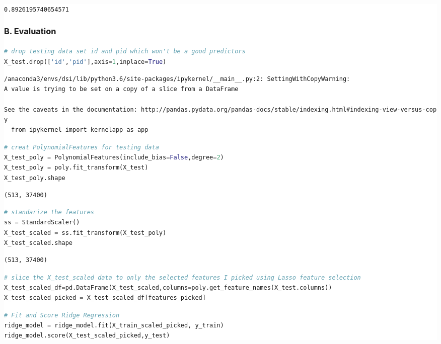 


    0.8926195740654571



### B. Evaluation


```python
# drop testing data set id and pid which won't be a good predictors
X_test.drop(['id','pid'],axis=1,inplace=True)
```

    /anaconda3/envs/dsi/lib/python3.6/site-packages/ipykernel/__main__.py:2: SettingWithCopyWarning: 
    A value is trying to be set on a copy of a slice from a DataFrame
    
    See the caveats in the documentation: http://pandas.pydata.org/pandas-docs/stable/indexing.html#indexing-view-versus-copy
      from ipykernel import kernelapp as app



```python
# creat PolynomialFeatures for testing data
X_test_poly = PolynomialFeatures(include_bias=False,degree=2)
X_test_poly = poly.fit_transform(X_test)
X_test_poly.shape
```




    (513, 37400)




```python
# standarize the features
ss = StandardScaler()
X_test_scaled = ss.fit_transform(X_test_poly)
X_test_scaled.shape
```




    (513, 37400)




```python
# slice the X_test_scaled data to only the selected features I picked using Lasso feature selection
X_test_scaled_df=pd.DataFrame(X_test_scaled,columns=poly.get_feature_names(X_test.columns))
X_test_scaled_picked = X_test_scaled_df[features_picked]
```


```python
# Fit and Score Ridge Regression
ridge_model = ridge_model.fit(X_train_scaled_picked, y_train)
ridge_model.score(X_test_scaled_picked,y_test)
```
